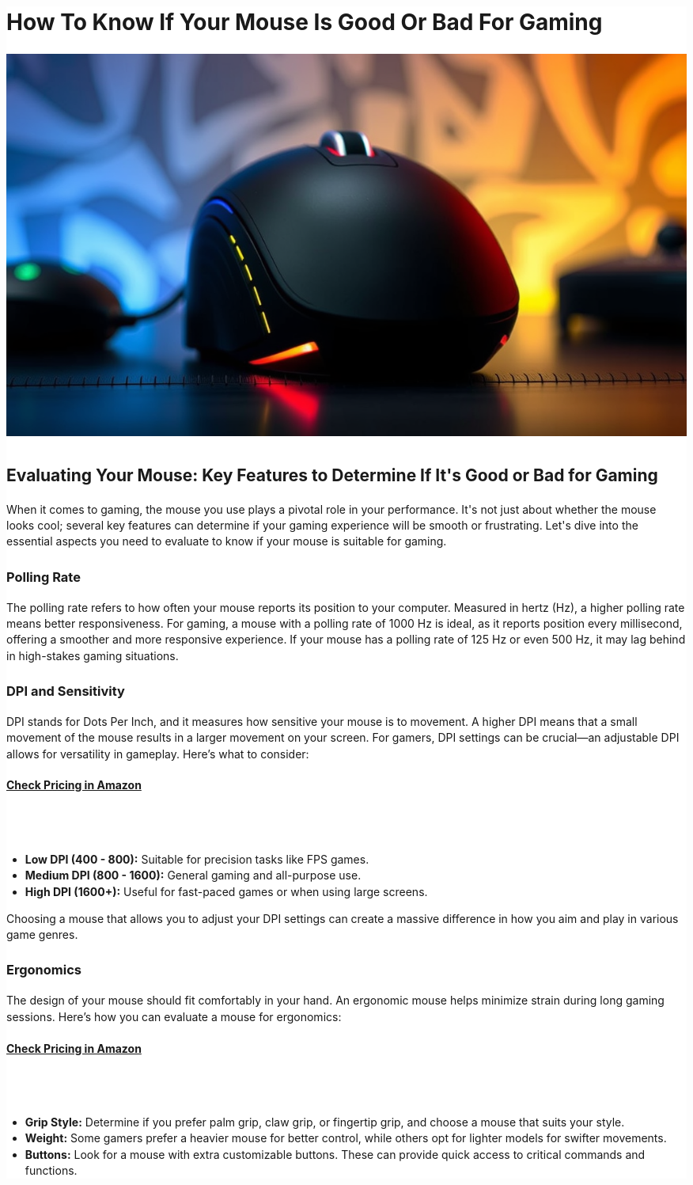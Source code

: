 <h1>How To Know If Your Mouse Is Good Or Bad For Gaming</h2>
<p><img src="/images/How-to-know-if-your-mouse-is-good-or-bad-for-gaming-1743022915.png"></p>
<h2>Evaluating Your Mouse: Key Features to Determine If It's Good or Bad for Gaming</h2><p>When it comes to gaming, the mouse you use plays a pivotal role in your performance. It's not just about whether the mouse looks cool; several key features can determine if your gaming experience will be smooth or frustrating. Let's dive into the essential aspects you need to evaluate to know if your mouse is suitable for gaming.</p>
<h3>Polling Rate</h3>
<p>The polling rate refers to how often your mouse reports its position to your computer. Measured in hertz (Hz), a higher polling rate means better responsiveness. For gaming, a mouse with a polling rate of 1000 Hz is ideal, as it reports position every millisecond, offering a smoother and more responsive experience. If your mouse has a polling rate of 125 Hz or even 500 Hz, it may lag behind in high-stakes gaming situations.</p>
<h3>DPI and Sensitivity</h3>
<p>DPI stands for Dots Per Inch, and it measures how sensitive your mouse is to movement. A higher DPI means that a small movement of the mouse results in a larger movement on your screen. For gamers, DPI settings can be crucial—an adjustable DPI allows for versatility in gameplay. Here’s what to consider:</p>
<h4><a href="https://www.amazon.com/s?k=optical+mouse&tag=github-automation-20">Check Pricing in Amazon</a></h4><br><br><ul>
    <li><strong>Low DPI (400 - 800):</strong> Suitable for precision tasks like FPS games.</li>
    <li><strong>Medium DPI (800 - 1600):</strong> General gaming and all-purpose use.</li>
    <li><strong>High DPI (1600+):</strong> Useful for fast-paced games or when using large screens.</li>
</ul>
<p>Choosing a mouse that allows you to adjust your DPI settings can create a massive difference in how you aim and play in various game genres.</p>
<h3>Ergonomics</h3>
<p>The design of your mouse should fit comfortably in your hand. An ergonomic mouse helps minimize strain during long gaming sessions. Here’s how you can evaluate a mouse for ergonomics:</p>
<h4><a href="https://www.amazon.com/s?k=optical+mouse&tag=github-automation-20">Check Pricing in Amazon</a></h4><br><br><ul>
    <li><strong>Grip Style:</strong> Determine if you prefer palm grip, claw grip, or fingertip grip, and choose a mouse that suits your style.</li>
    <li><strong>Weight:</strong> Some gamers prefer a heavier mouse for better control, while others opt for lighter models for swifter movements.</li>
    <li><strong>Buttons:</strong> Look for a mouse with extra customizable buttons. These can provide quick access to critical commands and functions.</li>
</ul>